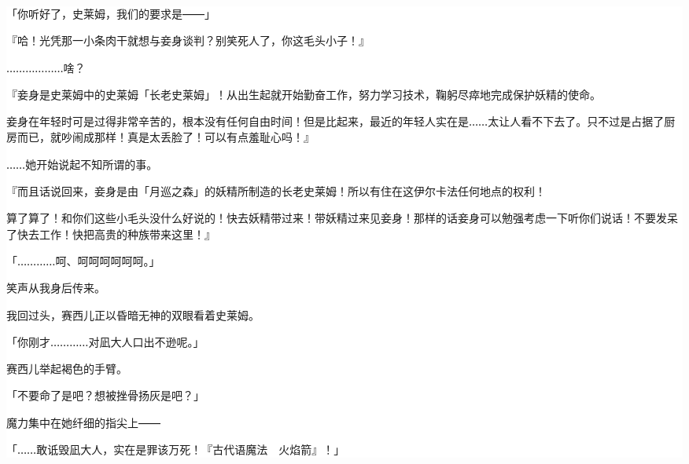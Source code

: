 「你听好了，史莱姆，我们的要求是——」

『哈！光凭那一小条肉干就想与妾身谈判？别笑死人了，你这毛头小子！』

………………啥？

『妾身是史莱姆中的史莱姆「长老史莱姆」！从出生起就开始勤奋工作，努力学习技术，鞠躬尽瘁地完成保护妖精的使命。

妾身在年轻时可是过得非常辛苦的，根本没有任何自由时间！但是比起来，最近的年轻人实在是……太让人看不下去了。只不过是占据了厨房而已，就吵闹成那样！真是太丢脸了！可以有点羞耻心吗！』

……她开始说起不知所谓的事。

『而且话说回来，妾身是由「月巡之森」的妖精所制造的长老史莱姆！所以有住在这伊尔卡法任何地点的权利！

算了算了！和你们这些小毛头没什么好说的！快去妖精带过来！带妖精过来见妾身！那样的话妾身可以勉强考虑一下听你们说话！不要发呆了快去工作！快把高贵的种族带来这里！』

「…………呵、呵呵呵呵呵呵。」

笑声从我身后传来。

我回过头，赛西儿正以昏暗无神的双眼看着史莱姆。

「你刚才…………对凪大人口出不逊呢。」

赛西儿举起褐色的手臂。

「不要命了是吧？想被挫骨扬灰是吧？」

魔力集中在她纤细的指尖上——

「……敢诋毁凪大人，实在是罪该万死！『古代语魔法　火焰箭』！」

